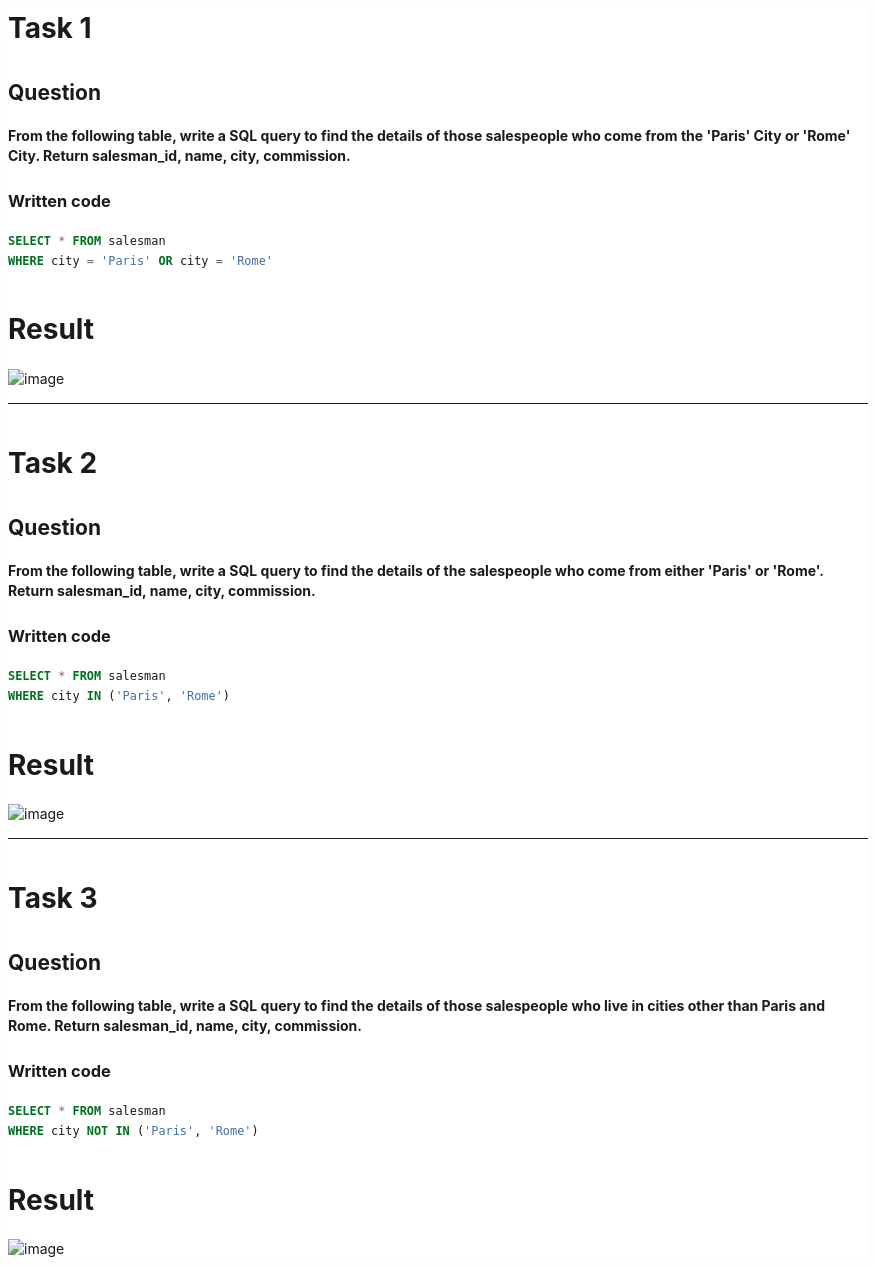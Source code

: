 # Task 1
## Question
**From the following table, write a SQL query to find the details of those salespeople who come from the 'Paris' City or 'Rome' City. Return salesman_id, name, city, commission.**
### Written code
```sql
SELECT * FROM salesman 
WHERE city = 'Paris' OR city = 'Rome'
```
# Result
![image](https://user-images.githubusercontent.com/122611764/221371919-c4ad95b6-d2e5-4f52-a1f8-74dba0d4375e.png)

____

# Task 2
## Question
**From the following table, write a SQL query to find the details of the salespeople who come from either 'Paris' or 'Rome'. Return salesman_id, name, city, commission.**
### Written code
```sql
SELECT * FROM salesman 
WHERE city IN ('Paris', 'Rome')
```
# Result
![image](https://user-images.githubusercontent.com/122611764/221371956-988e90e3-8e70-4f0d-8deb-e4a067567c27.png)

____

# Task 3
## Question
**From the following table, write a SQL query to find the details of those salespeople who live in cities other than Paris and Rome. Return salesman_id, name, city, commission.**
### Written code
```sql
SELECT * FROM salesman 
WHERE city NOT IN ('Paris', 'Rome')
```
# Result
![image](https://user-images.githubusercontent.com/122611764/221372034-43102e53-5483-470d-9060-9ac988aac0e5.png)
